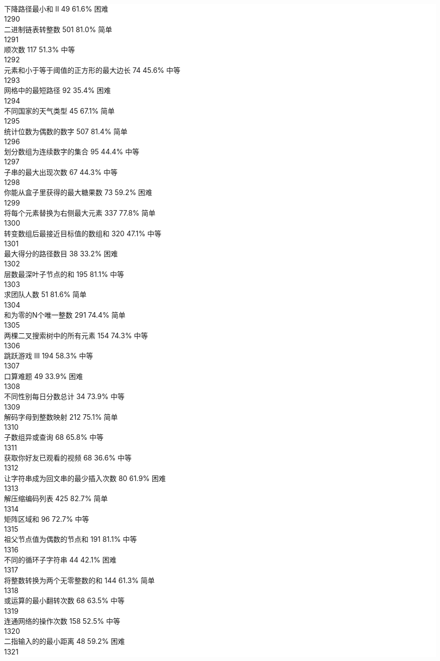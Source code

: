 下降路径最小和  II  	49	61.6%	困难	
1290	
二进制链表转整数  	501	81.0%	简单	
1291	
顺次数  	117	51.3%	中等	
1292	
元素和小于等于阈值的正方形的最大边长  	74	45.6%	中等	
1293	
网格中的最短路径  	92	35.4%	困难	
1294	
不同国家的天气类型  	45	67.1%	简单	
1295	
统计位数为偶数的数字  	507	81.4%	简单	
1296	
划分数组为连续数字的集合  	95	44.4%	中等	
1297	
子串的最大出现次数  	67	44.3%	中等	
1298	
你能从盒子里获得的最大糖果数  	73	59.2%	困难	
1299	
将每个元素替换为右侧最大元素  	337	77.8%	简单	
1300	
转变数组后最接近目标值的数组和  	320	47.1%	中等	
1301	
最大得分的路径数目  	38	33.2%	困难	
1302	
层数最深叶子节点的和  	195	81.1%	中等	
1303	
求团队人数  	51	81.6%	简单	
1304	
和为零的N个唯一整数  	291	74.4%	简单	
1305	
两棵二叉搜索树中的所有元素  	154	74.3%	中等	
1306	
跳跃游戏 III  	194	58.3%	中等	
1307	
口算难题  	49	33.9%	困难	
1308	
不同性别每日分数总计  	34	73.9%	中等	
1309	
解码字母到整数映射  	212	75.1%	简单	
1310	
子数组异或查询  	68	65.8%	中等	
1311	
获取你好友已观看的视频  	68	36.6%	中等	
1312	
让字符串成为回文串的最少插入次数  	80	61.9%	困难	
1313	
解压缩编码列表  	425	82.7%	简单	
1314	
矩阵区域和  	96	72.7%	中等	
1315	
祖父节点值为偶数的节点和  	191	81.1%	中等	
1316	
不同的循环子字符串  	44	42.1%	困难	
1317	
将整数转换为两个无零整数的和  	144	61.3%	简单	
1318	
或运算的最小翻转次数  	68	63.5%	中等	
1319	
连通网络的操作次数  	158	52.5%	中等	
1320	
二指输入的的最小距离  	48	59.2%	困难	
1321	